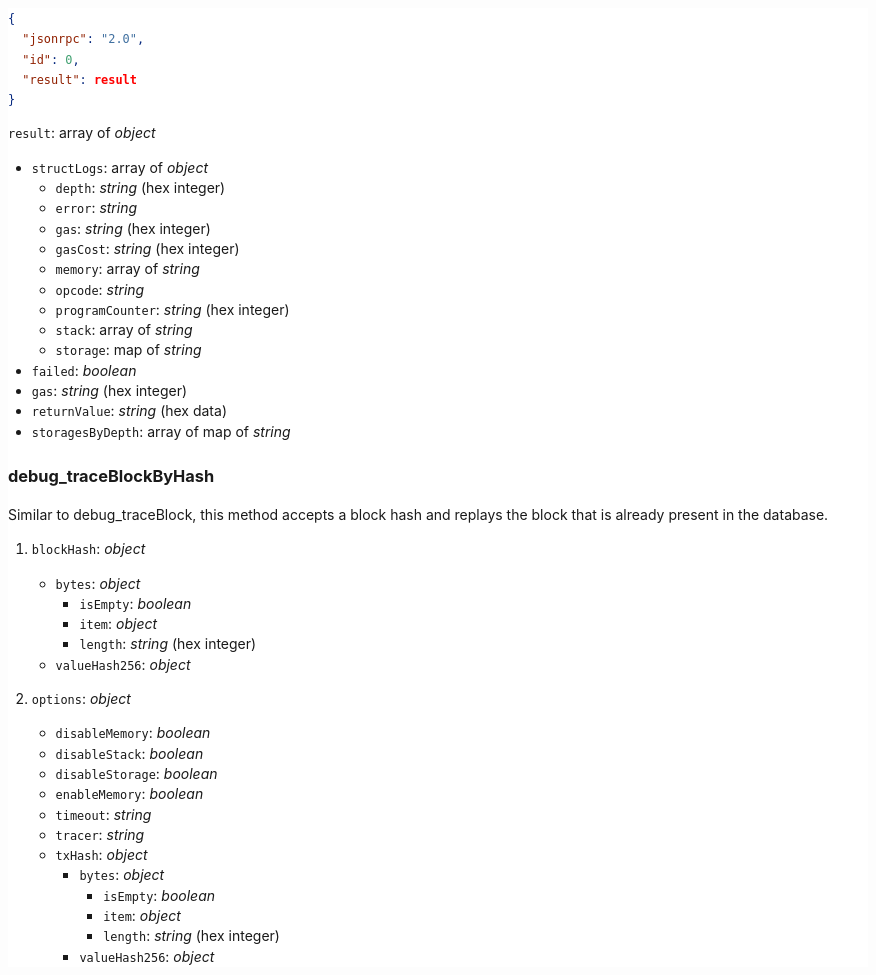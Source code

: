 ```json
{
  "jsonrpc": "2.0",
  "id": 0,
  "result": result
}
```

`result`: array of *object*
  - `structLogs`: array of *object*
    - `depth`: *string* (hex integer)
    - `error`: *string*
    - `gas`: *string* (hex integer)
    - `gasCost`: *string* (hex integer)
    - `memory`: array of *string*
    - `opcode`: *string*
    - `programCounter`: *string* (hex integer)
    - `stack`: array of *string*
    - `storage`: map of *string*
  - `failed`: *boolean*
  - `gas`: *string* (hex integer)
  - `returnValue`: *string* (hex data)
  - `storagesByDepth`: array of map of *string*

</TabItem>
</Tabs>

### debug_traceBlockByHash

Similar to debug_traceBlock, this method accepts a block hash and replays the block that is already present in the database.

<Tabs>
<TabItem value="params" label="Parameters">

1. `blockHash`: *object*
    - `bytes`: *object*
      - `isEmpty`: *boolean*
      - `item`: *object*
      - `length`: *string* (hex integer)
    - `valueHash256`: *object*

2. `options`: *object*
    - `disableMemory`: *boolean*
    - `disableStack`: *boolean*
    - `disableStorage`: *boolean*
    - `enableMemory`: *boolean*
    - `timeout`: *string*
    - `tracer`: *string*
    - `txHash`: *object*
      - `bytes`: *object*
        - `isEmpty`: *boolean*
        - `item`: *object*
        - `length`: *string* (hex integer)
      - `valueHash256`: *object*
